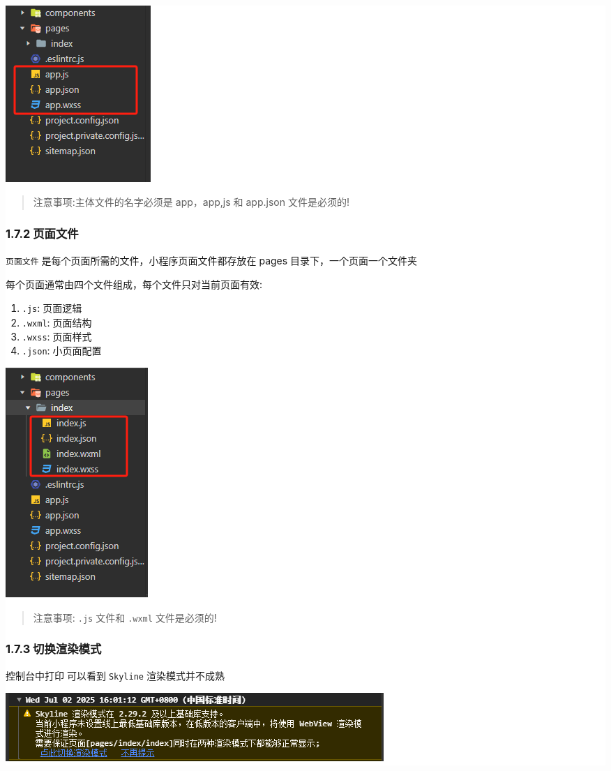 ![](/application/weixin/base/025.png)

>注意事项:主体文件的名字必须是 app，app,js 和 app.json 文件是必须的!

### 1.7.2 页面文件

`页面文件` 是每个页面所需的文件，小程序页面文件都存放在 pages 目录下，一个页面一个文件夹

每个页面通常由四个文件组成，每个文件只对当前页面有效:

1. `.js`: 页面逻辑
2. `.wxml`: 页面结构
3. `.wxss`: 页面样式
4. `.json`: 小页面配置

![](/application/weixin/base/026.png)

>注意事项: `.js` 文件和 `.wxml` 文件是必须的!

### 1.7.3 切换渲染模式

控制台中打印 可以看到 `Skyline` 渲染模式并不成熟

![](/application/weixin/base/027.png)
